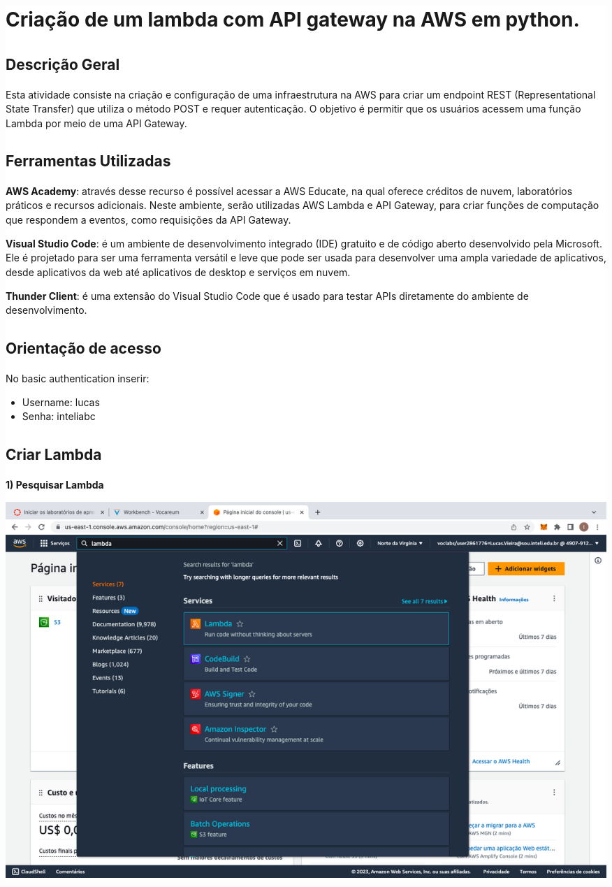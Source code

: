 # Criação de um lambda com API gateway na AWS em python.
## Descrição Geral
Esta atividade consiste na criação e configuração de uma infraestrutura na AWS para criar um endpoint REST (Representational State Transfer) que utiliza o método POST e requer autenticação. O objetivo é permitir que os usuários acessem uma função Lambda por meio de uma API Gateway.

## Ferramentas Utilizadas 

**AWS Academy**: através desse recurso é possível acessar a AWS Educate, na qual oferece créditos de nuvem, laboratórios práticos e recursos adicionais. Neste ambiente, serão utilizadas AWS Lambda e API Gateway, para criar funções de computação que respondem a eventos, como requisições da API Gateway.

**Visual Studio Code**: é um ambiente de desenvolvimento integrado (IDE) gratuito e de código aberto desenvolvido pela Microsoft. Ele é projetado para ser uma ferramenta versátil e leve que pode ser usada para desenvolver uma ampla variedade de aplicativos, desde aplicativos da web até aplicativos de desktop e serviços em nuvem. 

**Thunder Client**: é uma extensão do Visual Studio Code que é usado para testar APIs diretamente do ambiente de desenvolvimento. 

## Orientação de acesso
No basic authentication inserir:
- Username: lucas
- Senha: inteliabc

## Criar Lambda
**1) Pesquisar Lambda**

<img width="1000" alt="image" src="https://github.com/Lucasx369/Modulo-8/blob/main/Atividade%203/assets/1.png">
